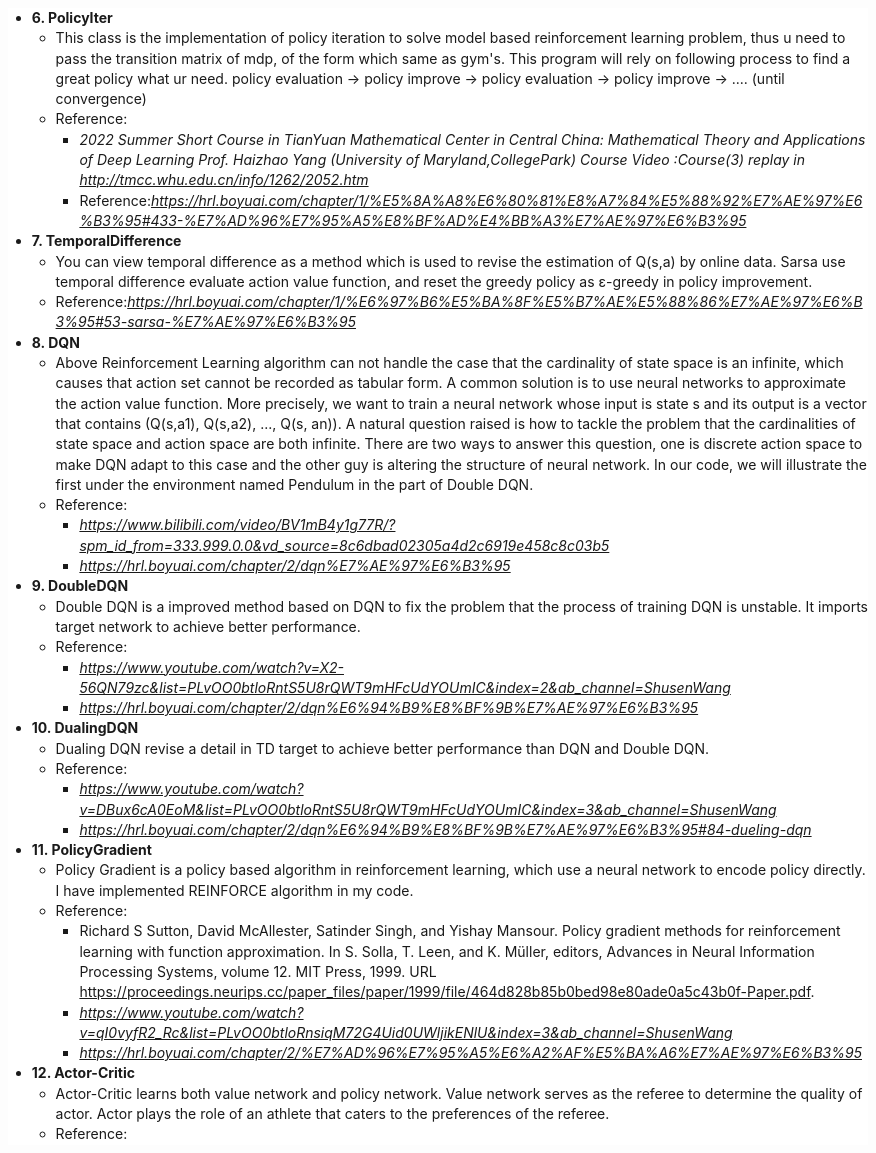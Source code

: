 - **6. PolicyIter**
    - This class is the implementation of policy iteration to solve model based reinforcement learning problem, thus u
    need to pass the transition matrix of mdp, of the form which same as gym's. This program will rely on following
    process to find a great policy what ur need.
    policy evaluation -> policy improve -> policy evaluation -> policy improve -> .... (until convergence)
    - Reference: 
        - *2022 Summer Short Course in TianYuan Mathematical Center in Central China:
            Mathematical Theory and Applications of Deep Learning
            Prof. Haizhao Yang (University of Maryland,CollegePark)
            Course Video :Course(3) replay in http://tmcc.whu.edu.cn/info/1262/2052.htm*
       - Reference:*https://hrl.boyuai.com/chapter/1/%E5%8A%A8%E6%80%81%E8%A7%84%E5%88%92%E7%AE%97%E6%B3%95#433-%E7%AD%96%E7%95%A5%E8%BF%AD%E4%BB%A3%E7%AE%97%E6%B3%95*
- **7. TemporalDifference**
  - You can view temporal difference as a method which is used to revise the estimation of Q(s,a) by online data. Sarsa use temporal difference evaluate action value function, and reset the greedy policy as ε-greedy in policy improvement.
  - Reference:*https://hrl.boyuai.com/chapter/1/%E6%97%B6%E5%BA%8F%E5%B7%AE%E5%88%86%E7%AE%97%E6%B3%95#53-sarsa-%E7%AE%97%E6%B3%95*
- **8. DQN**
  - Above Reinforcement Learning algorithm can not handle the case that the cardinality of state space is an infinite, which causes that action set cannot be recorded as tabular form. A common solution is to use neural networks to approximate the action value function. More precisely, we want to train a neural network whose input is state s and its output is a vector that contains (Q(s,a1), Q(s,a2), ..., Q(s, an)). A natural question raised is how to tackle the problem that the cardinalities of state space and action space are both infinite. There are two ways to answer this question, one is discrete action space to make DQN adapt to this case and the other guy is altering the structure of neural network. In our code, we will illustrate the first under the environment named Pendulum in the part of Double DQN.
  - Reference: 
    - *https://www.bilibili.com/video/BV1mB4y1g77R/?spm_id_from=333.999.0.0&vd_source=8c6dbad02305a4d2c6919e458c8c03b5*
    - *https://hrl.boyuai.com/chapter/2/dqn%E7%AE%97%E6%B3%95*
- **9. DoubleDQN**
  - Double DQN is a improved method based on DQN to fix the problem that the process of training DQN is unstable. It imports target network to achieve better performance.
  - Reference:
    - *https://www.youtube.com/watch?v=X2-56QN79zc&list=PLvOO0btloRntS5U8rQWT9mHFcUdYOUmIC&index=2&ab_channel=ShusenWang*
    - *https://hrl.boyuai.com/chapter/2/dqn%E6%94%B9%E8%BF%9B%E7%AE%97%E6%B3%95*
- **10. DualingDQN**
  - Dualing DQN revise a detail in TD target to achieve better performance than DQN and Double DQN. 
  - Reference:
    - *https://www.youtube.com/watch?v=DBux6cA0EoM&list=PLvOO0btloRntS5U8rQWT9mHFcUdYOUmIC&index=3&ab_channel=ShusenWang*
    - *https://hrl.boyuai.com/chapter/2/dqn%E6%94%B9%E8%BF%9B%E7%AE%97%E6%B3%95#84-dueling-dqn*
- **11. PolicyGradient**
  - Policy Gradient is a policy based algorithm in reinforcement learning, which use a neural network to encode policy directly. I have implemented REINFORCE algorithm in my code.
  - Reference:
    - Richard S Sutton, David McAllester, Satinder Singh, and Yishay Mansour. Policy gradient methods for reinforcement learning with function approximation. In S. Solla, T. Leen, and K. Müller, editors, Advances in Neural Information Processing Systems, volume 12. MIT Press, 1999. URL https://proceedings.neurips.cc/paper_files/paper/1999/file/464d828b85b0bed98e80ade0a5c43b0f-Paper.pdf.
    - *https://www.youtube.com/watch?v=qI0vyfR2_Rc&list=PLvOO0btloRnsiqM72G4Uid0UWljikENlU&index=3&ab_channel=ShusenWang*
    - *https://hrl.boyuai.com/chapter/2/%E7%AD%96%E7%95%A5%E6%A2%AF%E5%BA%A6%E7%AE%97%E6%B3%95*
- **12. Actor-Critic**
  - Actor-Critic learns both value network and policy network. Value network serves as the referee to determine the quality of actor. Actor plays the role of an athlete that caters to the preferences of the referee. 
  - Reference: